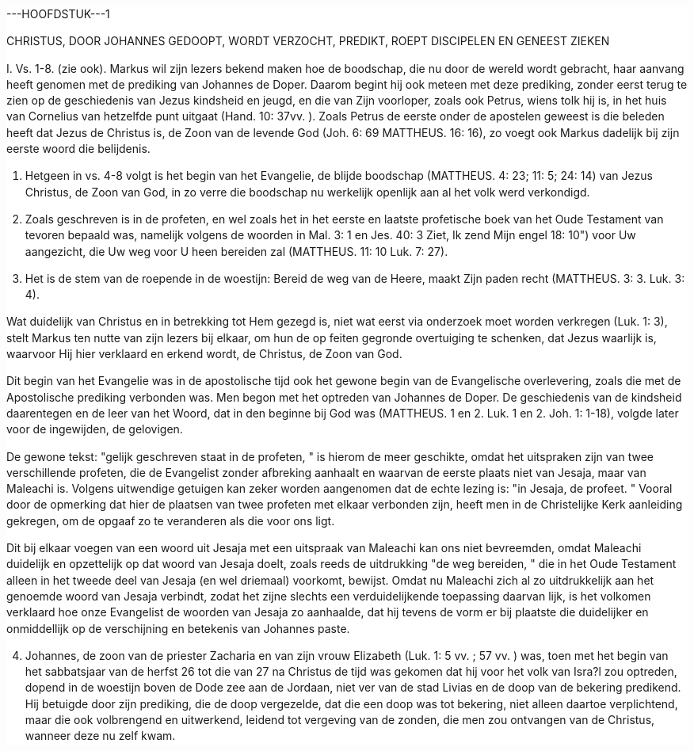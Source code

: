 ---HOOFDSTUK---1

CHRISTUS,  DOOR  JOHANNES  GEDOOPT,  WORDT  VERZOCHT,  PREDIKT,  ROEPT DISCIPELEN EN GENEEST ZIEKEN

I. Vs. 1-8. (zie ook). Markus wil zijn lezers bekend maken hoe de boodschap, die nu door de wereld  wordt  gebracht,  haar  aanvang  heeft  genomen  met  de  prediking  van  Johannes  de Doper. Daarom begint hij ook meteen met deze prediking, zonder eerst terug te zien op de geschiedenis van Jezus kindsheid en jeugd, en die van Zijn voorloper, zoals ook Petrus, wiens tolk hij is, in het huis van Cornelius van hetzelfde punt uitgaat (Hand. 10: 37vv. ). Zoals Petrus de eerste onder de apostelen geweest is die beleden heeft dat Jezus de Christus is, de Zoon van de levende God (Joh. 6: 69 MATTHEUS. 16: 16), zo voegt ook Markus dadelijk bij zijn eerste woord die belijdenis.

1. Hetgeen in vs. 4-8 volgt is het begin van het Evangelie, de blijde boodschap (MATTHEUS. 4: 23; 11: 5; 24: 14) van Jezus Christus, de Zoon van God, in zo verre die boodschap nu werkelijk openlijk aan al het volk werd verkondigd.

2. Zoals geschreven is in de profeten, en wel zoals het in het eerste en laatste profetische boek van het Oude Testament van tevoren bepaald was, namelijk volgens de woorden in Mal. 3: 1 en Jes. 40: 3 Ziet, Ik zend Mijn engel 18: 10") voor Uw aangezicht, die Uw weg voor U heen bereiden zal (MATTHEUS. 11: 10 Luk. 7: 27).

3. Het is de stem van de roepende in de woestijn: Bereid de weg van de Heere, maakt Zijn paden recht (MATTHEUS. 3: 3. Luk. 3: 4).

Wat duidelijk van Christus en in betrekking tot Hem gezegd is, niet wat eerst via onderzoek moet worden verkregen (Luk. 1: 3), stelt Markus ten nutte van zijn lezers bij elkaar, om hun de  op  feiten  gegronde  overtuiging  te  schenken,  dat  Jezus  waarlijk  is,  waarvoor  Hij  hier verklaard en erkend wordt, de Christus, de Zoon van God.

Dit  begin  van  het  Evangelie  was  in  de  apostolische  tijd  ook  het  gewone  begin  van  de Evangelische overlevering,  zoals die met  de Apostolische  prediking verbonden was.  Men begon  met  het  optreden  van  Johannes  de  Doper.  De  geschiedenis  van  de  kindsheid daarentegen en de leer van het Woord, dat in den beginne bij God was (MATTHEUS. 1 en 2. Luk. 1 en 2. Joh. 1: 1-18), volgde later voor de ingewijden, de gelovigen.

De gewone tekst:  "gelijk geschreven staat in de profeten, " is hierom de meer geschikte, omdat het uitspraken zijn van twee verschillende profeten, die de Evangelist zonder afbreking aanhaalt  en  waarvan  de  eerste  plaats  niet  van  Jesaja,  maar  van  Maleachi  is.  Volgens uitwendige getuigen kan zeker worden aangenomen dat  de echte lezing is: "in Jesaja, de profeet.  " Vooral door  de opmerking dat  hier  de plaatsen van twee profeten met  elkaar verbonden zijn, heeft men in de Christelijke Kerk aanleiding gekregen, om de opgaaf zo te veranderen als die voor ons ligt.

Dit bij elkaar voegen van een woord uit Jesaja met een uitspraak van Maleachi kan ons niet bevreemden, omdat Maleachi duidelijk en opzettelijk op dat woord van Jesaja doelt, zoals reeds de uitdrukking "de weg bereiden, " die in het Oude Testament alleen in het tweede deel van Jesaja (en wel driemaal) voorkomt, bewijst. Omdat nu Maleachi zich al zo uitdrukkelijk aan het genoemde woord van Jesaja verbindt, zodat het zijne slechts een verduidelijkende toepassing daarvan lijk, is het volkomen verklaard hoe onze Evangelist de woorden van Jesaja zo aanhaalde, dat hij tevens de vorm er bij plaatste die duidelijker en onmiddellijk op de verschijning en betekenis van Johannes paste.

4. Johannes, de zoon van de priester Zacharia en van zijn vrouw Elizabeth (Luk. 1: 5 vv. ; 57 vv. ) was, toen met het begin van het sabbatsjaar van de herfst 26 tot die van 27 na Christus de tijd was gekomen dat hij voor het volk van Isra?l zou optreden, dopend in de woestijn boven de Dode zee aan de Jordaan, niet ver van de stad Livias en de doop van de bekering predikend. Hij betuigde door zijn prediking, die de doop vergezelde, dat die een doop was tot bekering, niet alleen daartoe verplichtend, maar die ook volbrengend en uitwerkend, leidend tot vergeving van de zonden, die men zou ontvangen van de Christus, wanneer deze nu zelf kwam.
